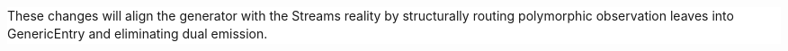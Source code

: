 These changes will align the generator with the Streams reality by structurally routing polymorphic observation leaves into GenericEntry and eliminating dual emission.
